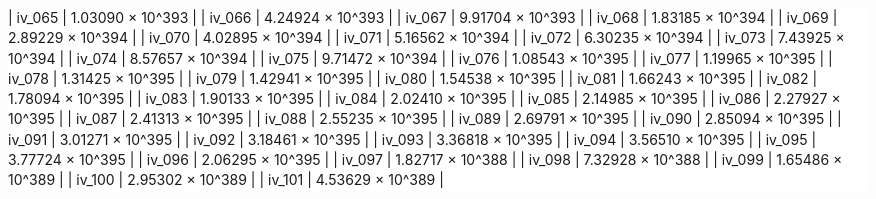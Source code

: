 | iv_065 | 1.03090 × 10^393 |
| iv_066 | 4.24924 × 10^393 |
| iv_067 | 9.91704 × 10^393 |
| iv_068 | 1.83185 × 10^394 |
| iv_069 | 2.89229 × 10^394 |
| iv_070 | 4.02895 × 10^394 |
| iv_071 | 5.16562 × 10^394 |
| iv_072 | 6.30235 × 10^394 |
| iv_073 | 7.43925 × 10^394 |
| iv_074 | 8.57657 × 10^394 |
| iv_075 | 9.71472 × 10^394 |
| iv_076 | 1.08543 × 10^395 |
| iv_077 | 1.19965 × 10^395 |
| iv_078 | 1.31425 × 10^395 |
| iv_079 | 1.42941 × 10^395 |
| iv_080 | 1.54538 × 10^395 |
| iv_081 | 1.66243 × 10^395 |
| iv_082 | 1.78094 × 10^395 |
| iv_083 | 1.90133 × 10^395 |
| iv_084 | 2.02410 × 10^395 |
| iv_085 | 2.14985 × 10^395 |
| iv_086 | 2.27927 × 10^395 |
| iv_087 | 2.41313 × 10^395 |
| iv_088 | 2.55235 × 10^395 |
| iv_089 | 2.69791 × 10^395 |
| iv_090 | 2.85094 × 10^395 |
| iv_091 | 3.01271 × 10^395 |
| iv_092 | 3.18461 × 10^395 |
| iv_093 | 3.36818 × 10^395 |
| iv_094 | 3.56510 × 10^395 |
| iv_095 | 3.77724 × 10^395 |
| iv_096 | 2.06295 × 10^395 |
| iv_097 | 1.82717 × 10^388 |
| iv_098 | 7.32928 × 10^388 |
| iv_099 | 1.65486 × 10^389 |
| iv_100 | 2.95302 × 10^389 |
| iv_101 | 4.53629 × 10^389 |